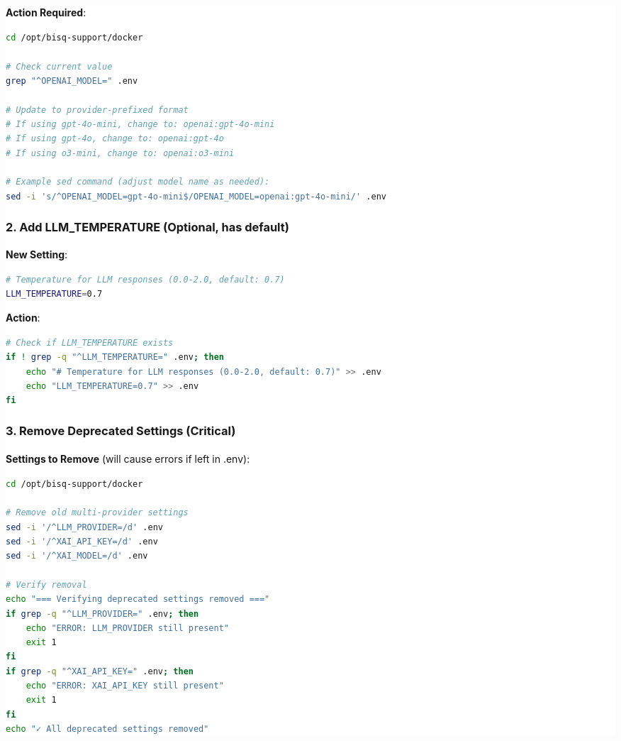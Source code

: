 **Action Required**:
```bash
cd /opt/bisq-support/docker

# Check current value
grep "^OPENAI_MODEL=" .env

# Update to provider-prefixed format
# If using gpt-4o-mini, change to: openai:gpt-4o-mini
# If using gpt-4o, change to: openai:gpt-4o
# If using o3-mini, change to: openai:o3-mini

# Example sed command (adjust model name as needed):
sed -i 's/^OPENAI_MODEL=gpt-4o-mini$/OPENAI_MODEL=openai:gpt-4o-mini/' .env
```

### 2. Add LLM_TEMPERATURE (Optional, has default)

**New Setting**:
```bash
# Temperature for LLM responses (0.0-2.0, default: 0.7)
LLM_TEMPERATURE=0.7
```

**Action**:
```bash
# Check if LLM_TEMPERATURE exists
if ! grep -q "^LLM_TEMPERATURE=" .env; then
    echo "# Temperature for LLM responses (0.0-2.0, default: 0.7)" >> .env
    echo "LLM_TEMPERATURE=0.7" >> .env
fi
```

### 3. Remove Deprecated Settings (Critical)

**Settings to Remove** (will cause errors if left in .env):
```bash
cd /opt/bisq-support/docker

# Remove old multi-provider settings
sed -i '/^LLM_PROVIDER=/d' .env
sed -i '/^XAI_API_KEY=/d' .env
sed -i '/^XAI_MODEL=/d' .env

# Verify removal
echo "=== Verifying deprecated settings removed ==="
if grep -q "^LLM_PROVIDER=" .env; then
    echo "ERROR: LLM_PROVIDER still present"
    exit 1
fi
if grep -q "^XAI_API_KEY=" .env; then
    echo "ERROR: XAI_API_KEY still present"
    exit 1
fi
echo "✓ All deprecated settings removed"
```
